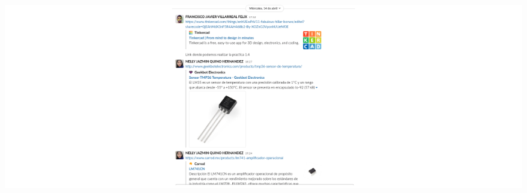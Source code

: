 <p align="center">
    <img alt="Logo" src="./img/A1.4_Slack.png") width=400 height=300>
</p>

<p align="center">